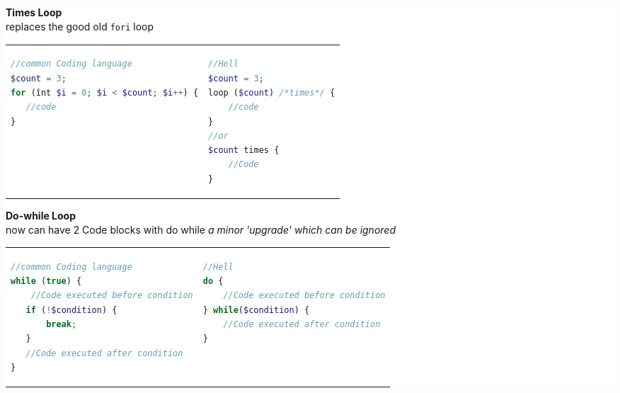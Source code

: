   **Times Loop**  
  replaces the good old `fori` loop
  <table><tr><td>

   ````PHP
  //common Coding language
  $count = 3;
  for (înt $i = 0; $i < $count; $i++) {
      //code
  }
  ````
  </td><td>
  
  ````PHP   
  //Hell
  $count = 3;
  loop ($count) /*times*/ {
      //code
  }
  //or 
  $count times {
      //Code
  }
  ````
 </td></tr> </table>

  **Do-while Loop**  
  now can have 2 Code blocks with do while
  *a minor 'upgrade' which can be ignored*
  <table><tr><td>

   ````PHP
  //common Coding language
  while (true) {
       //Code executed before condition
      if (!$condition) {
          break;
      }
      //Code executed after condition
  }
  ````
  </td><td>

  ````PHP
  //Hell
  do {
      //Code executed before condition
  } while($condition) {
      //Code executed after condition
  }
  ````
  </td></tr> </table>
    

[//]: # (//TODO !!! figure out wtf I all left out and missed)

[//]: # (  //TODO maybe make a sth like finally statement, which cant be skipped)
[//]: # (  Also you'd be surprised to see that `trycatch` also has a `finally`.  )
[//]: # (  And now your brain is like: _yeah there was something ... totally forgot that existed_)
[//]: # (  <table><tr><td>)
[//]: # ()
[//]: # (  ````PHP)
[//]: # (  //common OOP Coding language)
[//]: # (  try { )
[//]: # (     throw new \Exception&#40;&#41;;    )
[//]: # (  } finally {)
[//]: # (     //do sth)
[//]: # (  })
[//]: # (    ````)
[//]: # (  </td><td>)
[//]: # (  )
[//]: # (  ````PHP)
[//]: # (  //Hell)
[//]: # (  try { )
[//]: # (      throw exception&#40;&#41;;)
[//]: # (  } finally {)
[//]: # (    //do sth)
[//]: # (  })
[//]: # (  ````)
[//]: # (  </td></tr> </table>)
[//]: # ()
[//]: # (  `finally` is used to do sth after a catch clause)
[//]: # ()
[//]: # (  ````PHP)
[//]: # (  //PHP)
[//]: # (  try {)
[//]: # (    try {)
[//]: # (        echo 'throw exception'.PHP_EOL;)
[//]: # (        throw new Exception&#40;&#41;;)
[//]: # (    } finally {)
[//]: # (        echo 'finally execution'.PHP_EOL;)
[//]: # (    })
[//]: # (  } catch &#40;Exception $exception&#41; {)
[//]: # (    echo 'caught exception'.PHP_EOL;)
[//]: # (  })
[//]: # (  //output:)
[//]: # (  //throw exception)
[//]: # (  //finally execution)
[//]: # (  //caught exception)
[//]: # (  )
[//]: # (  //a typical example of the usage)
[//]: # (  $handle = fopen&#40;'sth'&#41;;)
[//]: # (  try {)
[//]: # (    fread&#40;$handle&#41;; //exception may occur)
[//]: # (  } finally {)
[//]: # (    fclose&#40;$handle&#41; //finally runs, even if I can't take care of the Exception)
[//]: # (                    //or when it runs completely fine and no exception occurs )
[//]: # (  })
[//]: # (  ````)
[//]: # (  )
[//]: # (  The problem with `finally`:  )
[//]: # (  `finally` is made for that one specific code that has to play when you catch an exception and after the general code is done  )
[//]: # (  `finally` can therefore be replaced by simple code duplication   )
[//]: # (  that is why didn't want to implement `finally`  )
[//]: # (  _except I found something not entirely different which needed addressing_  )
[//]: # (  Hells `finally` is getting executed after there is no shove)
[//]: # (  ````php)
[//]: # (  //Hell)
[//]: # (  try {)
[//]: # (    try {)
[//]: # (      echo 'executes first';)
[//]: # (      $maybeCarryOn = throw exception&#40;&#41;;)
[//]: # (    } finally {)
[//]: # (      //nope cant carry on)
[//]: # (      echo 'executes third';)
[//]: # (      //do exit code)
[//]: # (    })
[//]: # (  } catch &#40;&#41; { )
[//]: # (    echo 'executes second';)
[//]: # (    //no shove here !!!)
[//]: # (  })
[//]: # (  echo 'executes fourth';)
[//]: # (  ````)
[//]: # (  The differences:)
[//]: # (  - If a return or throw would be used in a `finally`, the maybe thrown exception would just be voided and be seen as dealt with, and the new action would continue  )
[//]: # (  **FYI: I defined => int extends float , float extends string **  )
[//]: # (  //TODO ! fix this behavior, i mean int can extend float but there must be a cast to string, else people will be confused to why their strings are added{calculated} instead of being added{string-chained} ) 
[//]: # (  Also Subfunctions in Binary are named `topfunction:subfunction` as object-types  )
[//]: # (  I hope to simplify that with the parser and some import statements   )
[//]: # (//TODO define the autoloading n stuff )